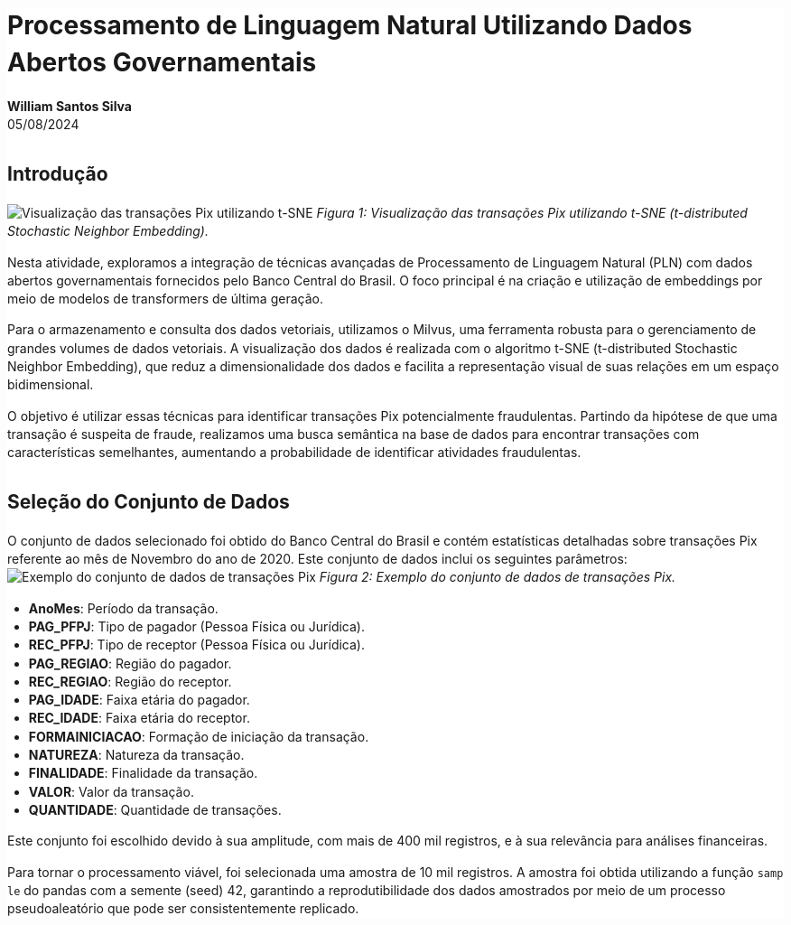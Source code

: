 # Processamento de Linguagem Natural Utilizando Dados Abertos Governamentais

**William Santos Silva**  
05/08/2024

## Introdução
![Visualização das transações Pix utilizando t-SNE](https://github.com/user-attachments/assets/d775c29e-0629-4ac6-aeef-fed9a2bff85c)
*Figura 1: Visualização das transações Pix utilizando t-SNE (t-distributed Stochastic Neighbor Embedding).*

Nesta atividade, exploramos a integração de técnicas avançadas de Processamento de Linguagem Natural (PLN) com dados abertos governamentais fornecidos pelo Banco Central do Brasil. O foco principal é na criação e utilização de embeddings por meio de modelos de transformers de última geração.

Para o armazenamento e consulta dos dados vetoriais, utilizamos o Milvus, uma ferramenta robusta para o gerenciamento de grandes volumes de dados vetoriais. A visualização dos dados é realizada com o algoritmo t-SNE (t-distributed Stochastic Neighbor Embedding), que reduz a dimensionalidade dos dados e facilita a representação visual de suas relações em um espaço bidimensional.

O objetivo é utilizar essas técnicas para identificar transações Pix potencialmente fraudulentas. Partindo da hipótese de que uma transação é suspeita de fraude, realizamos uma busca semântica na base de dados para encontrar transações com características semelhantes, aumentando a probabilidade de identificar atividades fraudulentas.

## Seleção do Conjunto de Dados

O conjunto de dados selecionado foi obtido do Banco Central do Brasil e contém estatísticas detalhadas sobre transações Pix referente ao mês de Novembro do ano de 2020. Este conjunto de dados inclui os seguintes parâmetros:
![Exemplo do conjunto de dados de transações Pix](https://github.com/user-attachments/assets/6c373b89-19c8-46f4-a485-7c83a59a1bc0)
*Figura 2: Exemplo do conjunto de dados de transações Pix.*

- **AnoMes**: Período da transação.
- **PAG_PFPJ**: Tipo de pagador (Pessoa Física ou Jurídica).
- **REC_PFPJ**: Tipo de receptor (Pessoa Física ou Jurídica).
- **PAG_REGIAO**: Região do pagador.
- **REC_REGIAO**: Região do receptor.
- **PAG_IDADE**: Faixa etária do pagador.
- **REC_IDADE**: Faixa etária do receptor.
- **FORMAINICIACAO**: Formação de iniciação da transação.
- **NATUREZA**: Natureza da transação.
- **FINALIDADE**: Finalidade da transação.
- **VALOR**: Valor da transação.
- **QUANTIDADE**: Quantidade de transações.

Este conjunto foi escolhido devido à sua amplitude, com mais de 400 mil registros, e à sua relevância para análises financeiras.

Para tornar o processamento viável, foi selecionada uma amostra de 10 mil registros. A amostra foi obtida utilizando a função `sample` do pandas com a semente (seed) 42, garantindo a reprodutibilidade dos dados amostrados por meio de um processo pseudoaleatório que pode ser consistentemente replicado.
